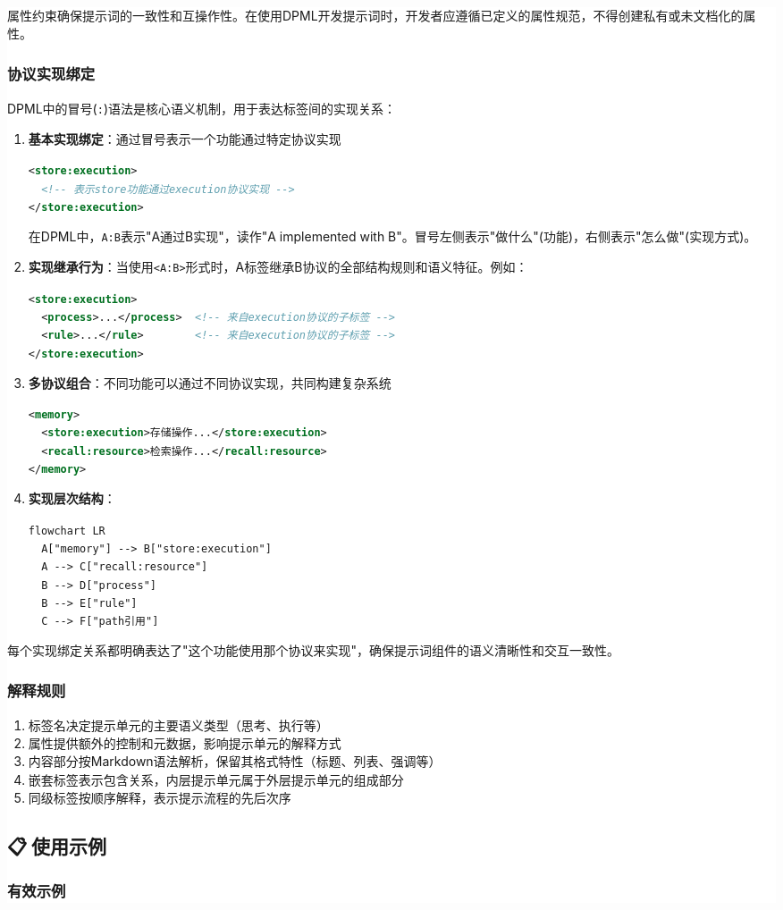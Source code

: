 
属性约束确保提示词的一致性和互操作性。在使用DPML开发提示词时，开发者应遵循已定义的属性规范，不得创建私有或未文档化的属性。

### 协议实现绑定

DPML中的冒号(`:`)语法是核心语义机制，用于表达标签间的实现关系：

1. **基本实现绑定**：通过冒号表示一个功能通过特定协议实现
   ```xml
   <store:execution>
     <!-- 表示store功能通过execution协议实现 -->
   </store:execution>
   ```
   
   在DPML中，`A:B`表示"A通过B实现"，读作"A implemented with B"。冒号左侧表示"做什么"(功能)，右侧表示"怎么做"(实现方式)。

2. **实现继承行为**：当使用`<A:B>`形式时，A标签继承B协议的全部结构规则和语义特征。例如：
   ```xml
   <store:execution>
     <process>...</process>  <!-- 来自execution协议的子标签 -->
     <rule>...</rule>        <!-- 来自execution协议的子标签 -->
   </store:execution>
   ```

3. **多协议组合**：不同功能可以通过不同协议实现，共同构建复杂系统
   ```xml
   <memory>
     <store:execution>存储操作...</store:execution>
     <recall:resource>检索操作...</recall:resource>
   </memory>
   ```

4. **实现层次结构**：
   ```mermaid
   flowchart LR
     A["memory"] --> B["store:execution"]
     A --> C["recall:resource"]
     B --> D["process"]
     B --> E["rule"]
     C --> F["path引用"]
   ```

每个实现绑定关系都明确表达了"这个功能使用那个协议来实现"，确保提示词组件的语义清晰性和交互一致性。

### 解释规则

1. 标签名决定提示单元的主要语义类型（思考、执行等）
2. 属性提供额外的控制和元数据，影响提示单元的解释方式
3. 内容部分按Markdown语法解析，保留其格式特性（标题、列表、强调等）
4. 嵌套标签表示包含关系，内层提示单元属于外层提示单元的组成部分
5. 同级标签按顺序解释，表示提示流程的先后次序


## 📋 使用示例

### 有效示例
